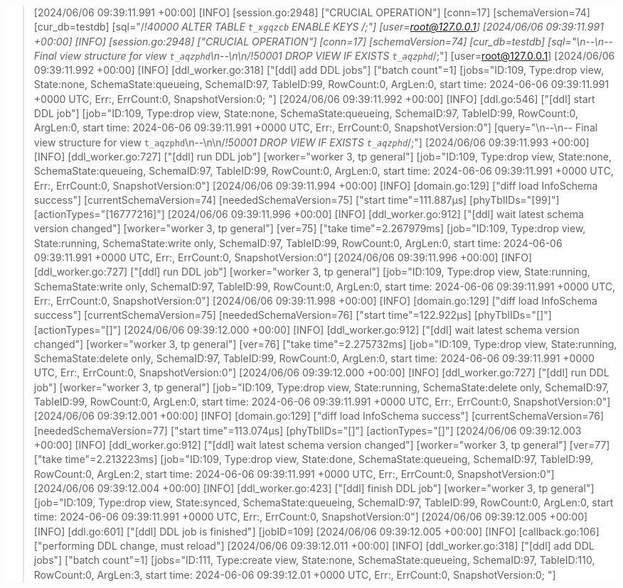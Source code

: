    > [2024/06/06 09:39:11.991 +00:00] [INFO] [session.go:2948] ["CRUCIAL OPERATION"] [conn=17] [schemaVersion=74] [cur_db=testdb] [sql="/*!40000 ALTER TABLE `t_xgqzcb` ENABLE KEYS */;"] [user=root@127.0.0.1]
   > [2024/06/06 09:39:11.991 +00:00] [INFO] [session.go:2948] ["CRUCIAL OPERATION"] [conn=17] [schemaVersion=74] [cur_db=testdb] [sql="\n--\n-- Final view structure for view `t_aqzphd`\n--\n\n/*!50001 DROP VIEW IF EXISTS `t_aqzphd`*/;"] [user=root@127.0.0.1]
   > [2024/06/06 09:39:11.992 +00:00] [INFO] [ddl_worker.go:318] ["[ddl] add DDL jobs"] ["batch count"=1] [jobs="ID:109, Type:drop view, State:none, SchemaState:queueing, SchemaID:97, TableID:99, RowCount:0, ArgLen:0, start time: 2024-06-06 09:39:11.991 +0000 UTC, Err:<nil>, ErrCount:0, SnapshotVersion:0; "]
   > [2024/06/06 09:39:11.992 +00:00] [INFO] [ddl.go:546] ["[ddl] start DDL job"] [job="ID:109, Type:drop view, State:none, SchemaState:queueing, SchemaID:97, TableID:99, RowCount:0, ArgLen:0, start time: 2024-06-06 09:39:11.991 +0000 UTC, Err:<nil>, ErrCount:0, SnapshotVersion:0"] [query="\n--\n-- Final view structure for view `t_aqzphd`\n--\n\n/*!50001 DROP VIEW IF EXISTS `t_aqzphd`*/;"]
   > [2024/06/06 09:39:11.993 +00:00] [INFO] [ddl_worker.go:727] ["[ddl] run DDL job"] [worker="worker 3, tp general"] [job="ID:109, Type:drop view, State:none, SchemaState:queueing, SchemaID:97, TableID:99, RowCount:0, ArgLen:0, start time: 2024-06-06 09:39:11.991 +0000 UTC, Err:<nil>, ErrCount:0, SnapshotVersion:0"]
   > [2024/06/06 09:39:11.994 +00:00] [INFO] [domain.go:129] ["diff load InfoSchema success"] [currentSchemaVersion=74] [neededSchemaVersion=75] ["start time"=111.887µs] [phyTblIDs="[99]"] [actionTypes="[16777216]"]
   > [2024/06/06 09:39:11.996 +00:00] [INFO] [ddl_worker.go:912] ["[ddl] wait latest schema version changed"] [worker="worker 3, tp general"] [ver=75] ["take time"=2.267979ms] [job="ID:109, Type:drop view, State:running, SchemaState:write only, SchemaID:97, TableID:99, RowCount:0, ArgLen:0, start time: 2024-06-06 09:39:11.991 +0000 UTC, Err:<nil>, ErrCount:0, SnapshotVersion:0"]
   > [2024/06/06 09:39:11.996 +00:00] [INFO] [ddl_worker.go:727] ["[ddl] run DDL job"] [worker="worker 3, tp general"] [job="ID:109, Type:drop view, State:running, SchemaState:write only, SchemaID:97, TableID:99, RowCount:0, ArgLen:0, start time: 2024-06-06 09:39:11.991 +0000 UTC, Err:<nil>, ErrCount:0, SnapshotVersion:0"]
   > [2024/06/06 09:39:11.998 +00:00] [INFO] [domain.go:129] ["diff load InfoSchema success"] [currentSchemaVersion=75] [neededSchemaVersion=76] ["start time"=122.922µs] [phyTblIDs="[]"] [actionTypes="[]"]
   > [2024/06/06 09:39:12.000 +00:00] [INFO] [ddl_worker.go:912] ["[ddl] wait latest schema version changed"] [worker="worker 3, tp general"] [ver=76] ["take time"=2.275732ms] [job="ID:109, Type:drop view, State:running, SchemaState:delete only, SchemaID:97, TableID:99, RowCount:0, ArgLen:0, start time: 2024-06-06 09:39:11.991 +0000 UTC, Err:<nil>, ErrCount:0, SnapshotVersion:0"]
   > [2024/06/06 09:39:12.000 +00:00] [INFO] [ddl_worker.go:727] ["[ddl] run DDL job"] [worker="worker 3, tp general"] [job="ID:109, Type:drop view, State:running, SchemaState:delete only, SchemaID:97, TableID:99, RowCount:0, ArgLen:0, start time: 2024-06-06 09:39:11.991 +0000 UTC, Err:<nil>, ErrCount:0, SnapshotVersion:0"]
   > [2024/06/06 09:39:12.001 +00:00] [INFO] [domain.go:129] ["diff load InfoSchema success"] [currentSchemaVersion=76] [neededSchemaVersion=77] ["start time"=113.074µs] [phyTblIDs="[]"] [actionTypes="[]"]
   > [2024/06/06 09:39:12.003 +00:00] [INFO] [ddl_worker.go:912] ["[ddl] wait latest schema version changed"] [worker="worker 3, tp general"] [ver=77] ["take time"=2.213223ms] [job="ID:109, Type:drop view, State:done, SchemaState:queueing, SchemaID:97, TableID:99, RowCount:0, ArgLen:2, start time: 2024-06-06 09:39:11.991 +0000 UTC, Err:<nil>, ErrCount:0, SnapshotVersion:0"]
   > [2024/06/06 09:39:12.004 +00:00] [INFO] [ddl_worker.go:423] ["[ddl] finish DDL job"] [worker="worker 3, tp general"] [job="ID:109, Type:drop view, State:synced, SchemaState:queueing, SchemaID:97, TableID:99, RowCount:0, ArgLen:0, start time: 2024-06-06 09:39:11.991 +0000 UTC, Err:<nil>, ErrCount:0, SnapshotVersion:0"]
   > [2024/06/06 09:39:12.005 +00:00] [INFO] [ddl.go:601] ["[ddl] DDL job is finished"] [jobID=109]
   > [2024/06/06 09:39:12.005 +00:00] [INFO] [callback.go:106] ["performing DDL change, must reload"]
   > [2024/06/06 09:39:12.011 +00:00] [INFO] [ddl_worker.go:318] ["[ddl] add DDL jobs"] ["batch count"=1] [jobs="ID:111, Type:create view, State:none, SchemaState:queueing, SchemaID:97, TableID:110, RowCount:0, ArgLen:3, start time: 2024-06-06 09:39:12.01 +0000 UTC, Err:<nil>, ErrCount:0, SnapshotVersion:0; "]